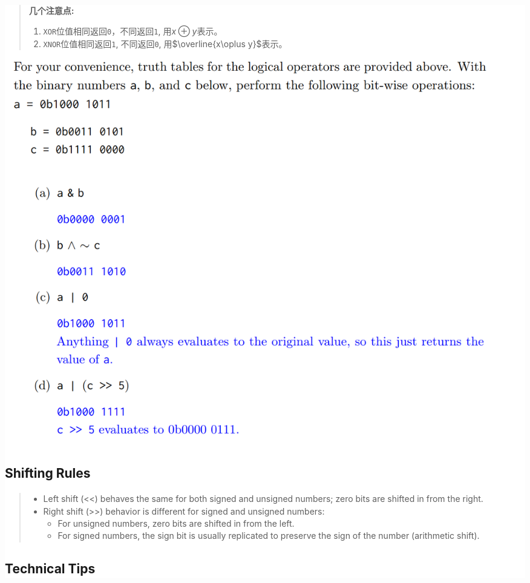 > **几个注意点:**
> 1. `XOR`位值相同返回`0`，不同返回`1`, 用$x\oplus y$表示。
> 2. `XNOR`位值相同返回`1`, 不同返回`0`, 用$\overline{x\oplus y}$表示。
> 
![image.png](./Basic_C_Features.assets/20231023_2258012400.png)![image.png](./Basic_C_Features.assets/20231023_2258029882.png)



## Shifting Rules
> - Left shift (<<) behaves the same for both signed and unsigned numbers; zero bits are shifted in from the right.
> - Right shift (>>) behavior is different for signed and unsigned numbers:
>    - For unsigned numbers, zero bits are shifted in from the left.
>    - For signed numbers, the sign bit is usually replicated to preserve the sign of the number (arithmetic shift).



## Technical Tips